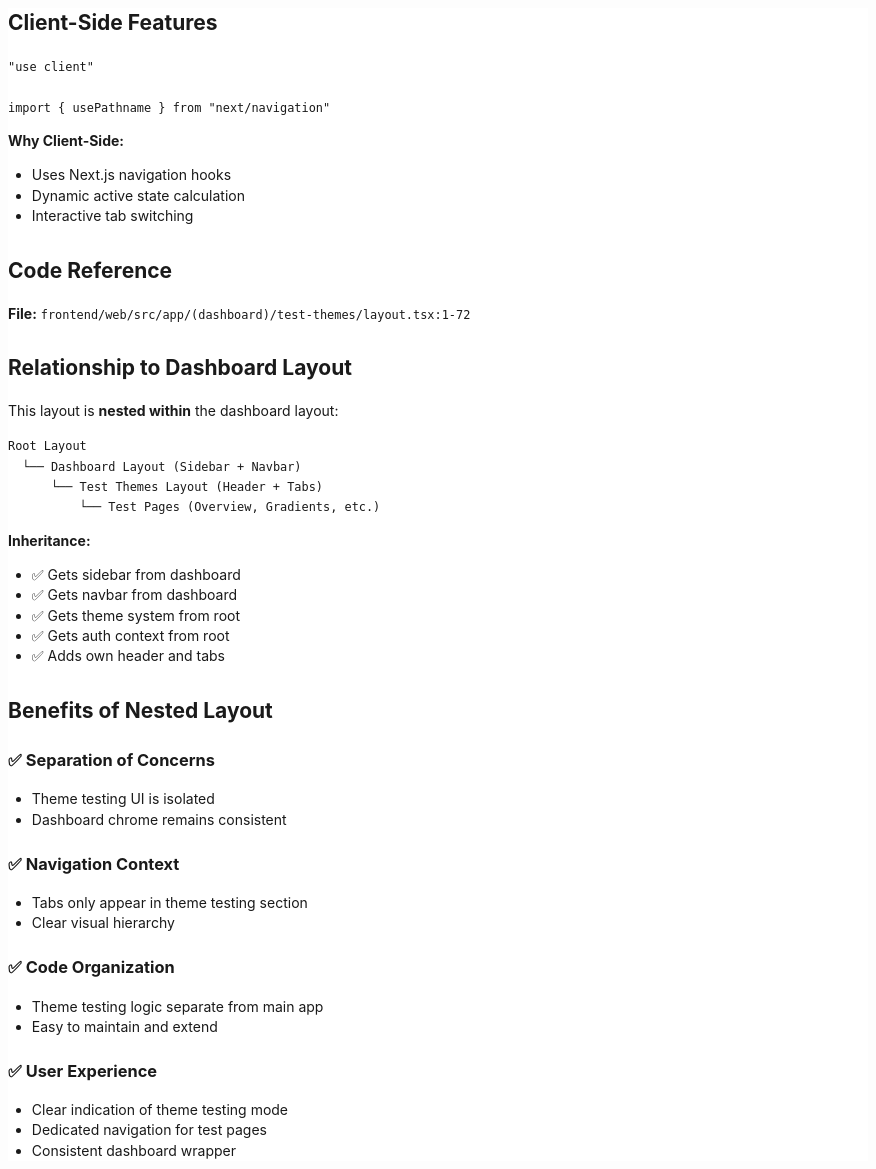 ## Client-Side Features

```tsx
"use client"

import { usePathname } from "next/navigation"
```

**Why Client-Side:**
- Uses Next.js navigation hooks
- Dynamic active state calculation
- Interactive tab switching

## Code Reference

**File:** `frontend/web/src/app/(dashboard)/test-themes/layout.tsx:1-72`

## Relationship to Dashboard Layout

This layout is **nested within** the dashboard layout:

```
Root Layout
  └── Dashboard Layout (Sidebar + Navbar)
      └── Test Themes Layout (Header + Tabs)
          └── Test Pages (Overview, Gradients, etc.)
```

**Inheritance:**
- ✅ Gets sidebar from dashboard
- ✅ Gets navbar from dashboard
- ✅ Gets theme system from root
- ✅ Gets auth context from root
- ✅ Adds own header and tabs

## Benefits of Nested Layout

### ✅ **Separation of Concerns**
- Theme testing UI is isolated
- Dashboard chrome remains consistent

### ✅ **Navigation Context**
- Tabs only appear in theme testing section
- Clear visual hierarchy

### ✅ **Code Organization**
- Theme testing logic separate from main app
- Easy to maintain and extend

### ✅ **User Experience**
- Clear indication of theme testing mode
- Dedicated navigation for test pages
- Consistent dashboard wrapper
